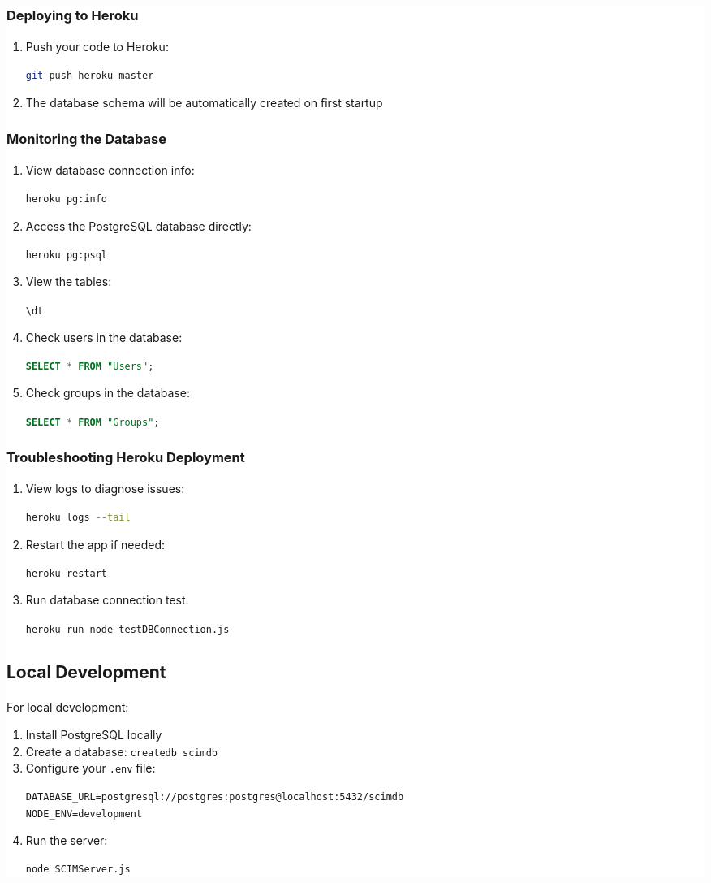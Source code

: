 ### Deploying to Heroku
1. Push your code to Heroku:
   ```bash
   git push heroku master
   ```
2. The database schema will be automatically created on first startup

### Monitoring the Database
1. View database connection info:
   ```bash
   heroku pg:info
   ```
2. Access the PostgreSQL database directly:
   ```bash
   heroku pg:psql
   ```
3. View the tables:
   ```sql
   \dt
   ```
4. Check users in the database:
   ```sql
   SELECT * FROM "Users";
   ```
5. Check groups in the database:
   ```sql
   SELECT * FROM "Groups";
   ```

### Troubleshooting Heroku Deployment
1. View logs to diagnose issues:
   ```bash
   heroku logs --tail
   ```
2. Restart the app if needed:
   ```bash
   heroku restart
   ```
3. Run database connection test:
   ```bash
   heroku run node testDBConnection.js
   ```

## Local Development
For local development:
1. Install PostgreSQL locally
2. Create a database: `createdb scimdb`
3. Configure your `.env` file:
   ```
   DATABASE_URL=postgresql://postgres:postgres@localhost:5432/scimdb
   NODE_ENV=development
   ```
4. Run the server:
   ```bash
   node SCIMServer.js
   ```
